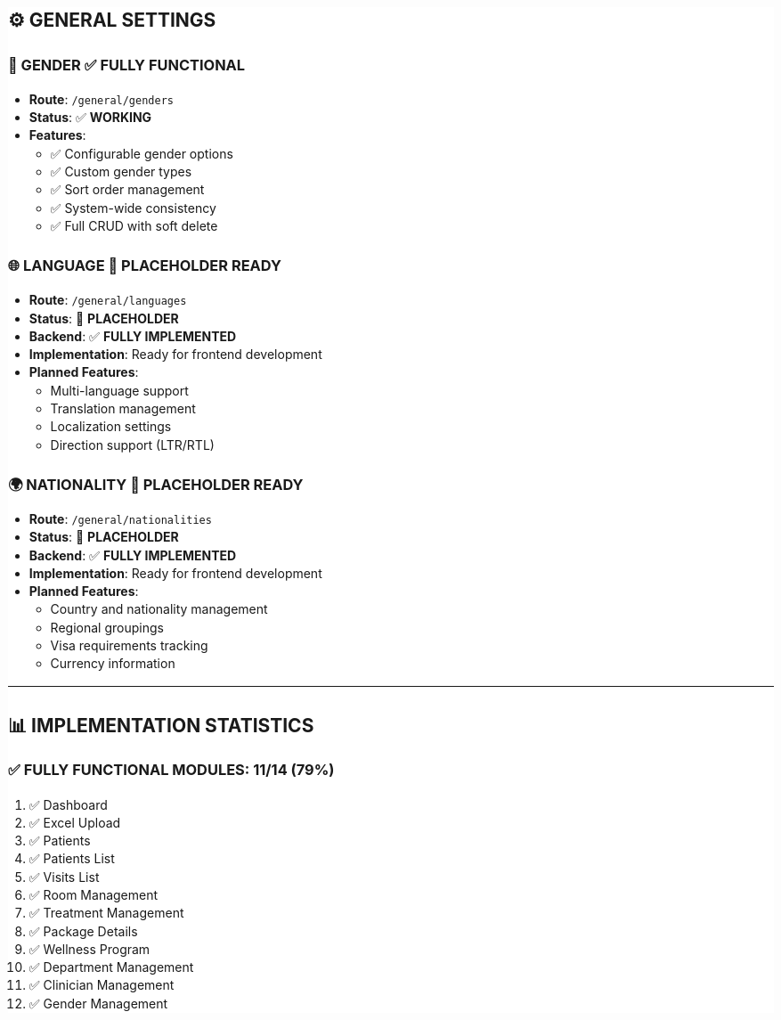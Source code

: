 
## ⚙️ **GENERAL SETTINGS**

### **👤 GENDER** ✅ **FULLY FUNCTIONAL**
- **Route**: `/general/genders`
- **Status**: ✅ **WORKING**
- **Features**:
  - ✅ Configurable gender options
  - ✅ Custom gender types
  - ✅ Sort order management
  - ✅ System-wide consistency
  - ✅ Full CRUD with soft delete

### **🌐 LANGUAGE** 🔄 **PLACEHOLDER READY**
- **Route**: `/general/languages`
- **Status**: 🔄 **PLACEHOLDER**
- **Backend**: ✅ **FULLY IMPLEMENTED**
- **Implementation**: Ready for frontend development
- **Planned Features**:
  - Multi-language support
  - Translation management
  - Localization settings
  - Direction support (LTR/RTL)

### **🌍 NATIONALITY** 🔄 **PLACEHOLDER READY**
- **Route**: `/general/nationalities`
- **Status**: 🔄 **PLACEHOLDER**
- **Backend**: ✅ **FULLY IMPLEMENTED**
- **Implementation**: Ready for frontend development
- **Planned Features**:
  - Country and nationality management
  - Regional groupings
  - Visa requirements tracking
  - Currency information

---

## 📊 **IMPLEMENTATION STATISTICS**

### **✅ FULLY FUNCTIONAL MODULES: 11/14 (79%)**
1. ✅ Dashboard
2. ✅ Excel Upload
3. ✅ Patients
4. ✅ Patients List
5. ✅ Visits List
6. ✅ Room Management
7. ✅ Treatment Management
8. ✅ Package Details
9. ✅ Wellness Program
10. ✅ Department Management
11. ✅ Clinician Management
12. ✅ Gender Management
